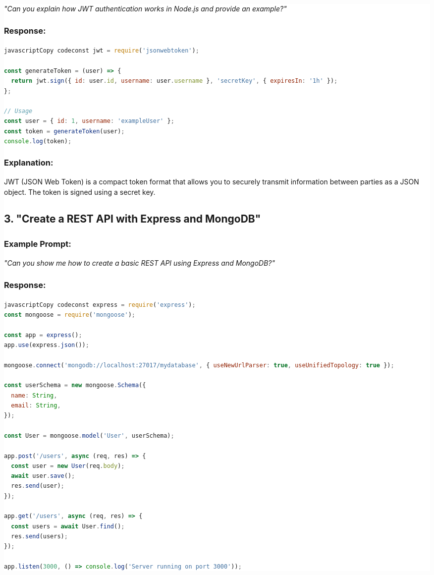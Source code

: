 *"Can you explain how JWT authentication works in Node.js and provide an example?"*

### Response:

```javascript
javascriptCopy codeconst jwt = require('jsonwebtoken');

const generateToken = (user) => {
  return jwt.sign({ id: user.id, username: user.username }, 'secretKey', { expiresIn: '1h' });
};

// Usage
const user = { id: 1, username: 'exampleUser' };
const token = generateToken(user);
console.log(token);
```

### Explanation:

JWT (JSON Web Token) is a compact token format that allows you to securely transmit information between parties as a JSON object. The token is signed using a secret key.

## 3\. **"Create a REST API with Express and MongoDB"**

### Example Prompt:

*"Can you show me how to create a basic REST API using Express and MongoDB?"*

### Response:

```javascript
javascriptCopy codeconst express = require('express');
const mongoose = require('mongoose');

const app = express();
app.use(express.json());

mongoose.connect('mongodb://localhost:27017/mydatabase', { useNewUrlParser: true, useUnifiedTopology: true });

const userSchema = new mongoose.Schema({
  name: String,
  email: String,
});

const User = mongoose.model('User', userSchema);

app.post('/users', async (req, res) => {
  const user = new User(req.body);
  await user.save();
  res.send(user);
});

app.get('/users', async (req, res) => {
  const users = await User.find();
  res.send(users);
});

app.listen(3000, () => console.log('Server running on port 3000'));
```
